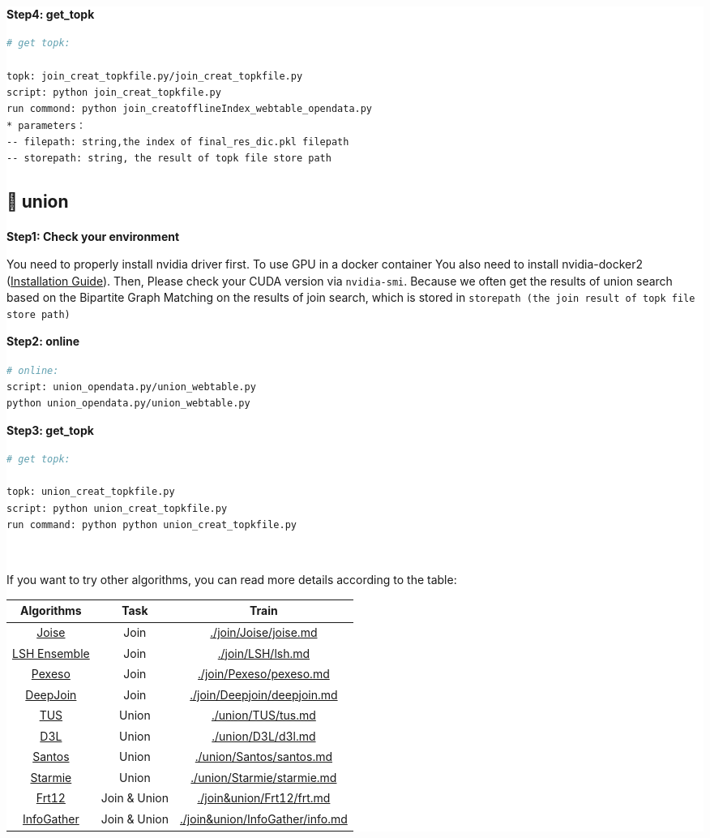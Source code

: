 **Step4: get_topk**
```sh
# get topk:  

topk: join_creat_topkfile.py/join_creat_topkfile.py  
script: python join_creat_topkfile.py  
run commond: python join_creatofflineIndex_webtable_opendata.py  
* parameters：  
-- filepath: string,the index of final_res_dic.pkl filepath  
-- storepath: string, the result of topk file store path  
```



## 🐠 union

**Step1: Check your environment**

You need to properly install nvidia driver first. To use GPU in a docker container You also need to install nvidia-docker2 ([Installation Guide](https://docs.nvidia.com/datacenter/cloud-native/container-toolkit/install-guide.html#docker)). Then, Please check your CUDA version via `nvidia-smi`. Because we often get the results of union search based on the Bipartite Graph Matching on the results of join search, which is stored in `storepath (the join result of topk file store path)` 

**Step2: online**

```sh
# online:  
script: union_opendata.py/union_webtable.py
python union_opendata.py/union_webtable.py


```

**Step3: get_topk**
```sh
# get topk:  

topk: union_creat_topkfile.py
script: python union_creat_topkfile.py
run command: python python union_creat_topkfile.py
```

<br>



If you want to try other algorithms, you can read more details according to the table:

<div id="-table"></div> 

|                 Algorithms                  |     Task     |                            Train                             |
| :-----------------------------------------: | :----------: | :----------------------------------------------------------: |
|        [Joise](join/Joise/joise.md)         |     Join     |         [./join/Joise/joise.md](join/Joise/joise.md)         |
|       [LSH Ensemble](join/LSH/lsh.md)       |     Join     |             [./join/LSH/lsh.md](join/LSH/lsh.md)             |
|       [Pexeso](join/Pexeso/pexeso.md)       |     Join     |       [./join/Pexeso/pexeso.md](join/Pexeso/pexeso.md)       |
|    [DeepJoin](join/Deepjoin/deepjoin.md)    |     Join     |   [./join/Deepjoin/deepjoin.md](join/Deepjoin/deepjoin.md)   |
|           [TUS](union/TUS/tus.md)           |    Union     |            [./union/TUS/tus.md](union/TUS/tus.md)            |
|           [D3L](union/D3L/d3l.md)           |    Union     |            [./union/D3L/d3l.md](union/D3L/d3l.md)            |
|      [Santos](union/Santos/santos.md)       |    Union     |      [./union/Santos/santos.md](union/Santos/santos.md)      |
|     [Starmie](union/Starmie/starmie.md)     |    Union     |    [./union/Starmie/starmie.md](union/Starmie/starmie.md)    |
|      [Frt12](join&union/Frt12/frt.md)       | Join & Union |     [./join&union/Frt12/frt.md](join&union/Frt12/frt.md)     |
| [InfoGather](join&union/InfoGather/info.md) | Join & Union | [./join&union/InfoGather/info.md](join&union/InfoGather/info.md) |